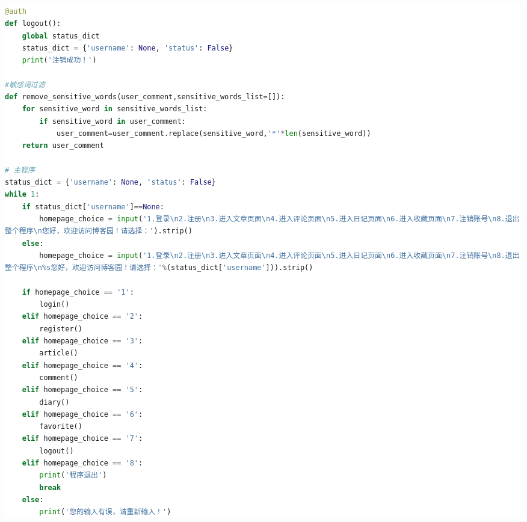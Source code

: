 ```python
@auth
def logout():
    global status_dict
    status_dict = {'username': None, 'status': False}
    print('注销成功！')

#敏感词过滤
def remove_sensitive_words(user_comment,sensitive_words_list=[]):
    for sensitive_word in sensitive_words_list:
        if sensitive_word in user_comment:
            user_comment=user_comment.replace(sensitive_word,'*'*len(sensitive_word))
    return user_comment

# 主程序
status_dict = {'username': None, 'status': False}
while 1:
    if status_dict['username']==None:
        homepage_choice = input('1.登录\n2.注册\n3.进入文章页面\n4.进入评论页面\n5.进入日记页面\n6.进入收藏页面\n7.注销账号\n8.退出整个程序\n您好，欢迎访问博客园！请选择：').strip()
    else:
        homepage_choice = input('1.登录\n2.注册\n3.进入文章页面\n4.进入评论页面\n5.进入日记页面\n6.进入收藏页面\n7.注销账号\n8.退出整个程序\n%s您好，欢迎访问博客园！请选择：'%(status_dict['username'])).strip()

    if homepage_choice == '1':
        login()
    elif homepage_choice == '2':
        register()
    elif homepage_choice == '3':
        article()
    elif homepage_choice == '4':
        comment()
    elif homepage_choice == '5':
        diary()
    elif homepage_choice == '6':
        favorite()
    elif homepage_choice == '7':
        logout()
    elif homepage_choice == '8':
        print('程序退出')
        break
    else:
        print('您的输入有误，请重新输入！')
```

